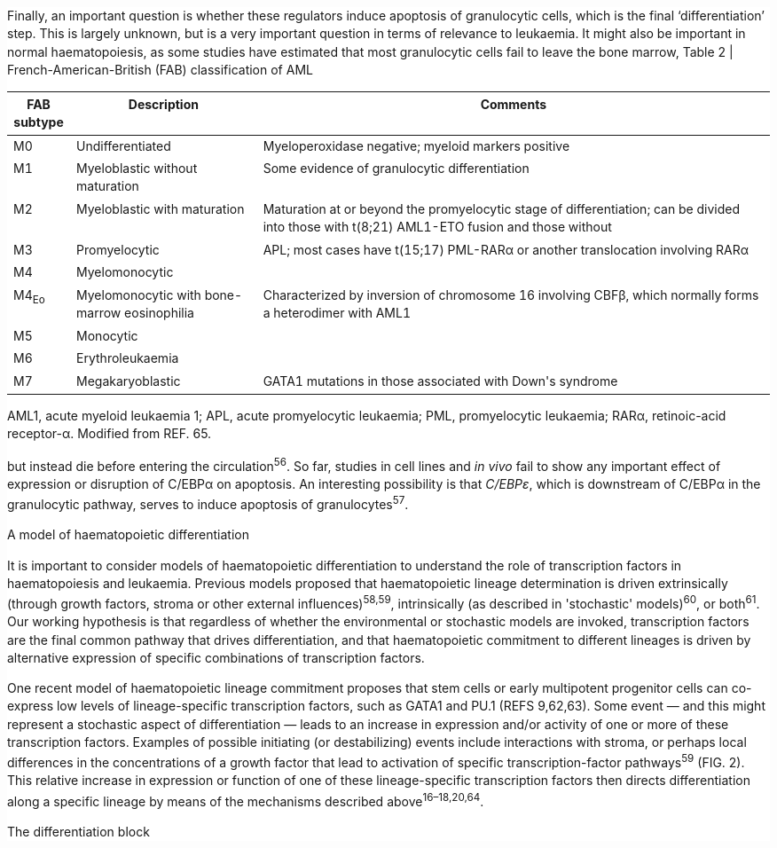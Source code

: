Finally, an important question is whether these regulators induce apoptosis of granulocytic cells, which is the final ‘differentiation’ step. This is largely unknown, but is a very important question in terms of relevance to leukaemia. It might also be important in normal haematopoiesis, as some studies have estimated that most granulocytic cells fail to leave the bone marrow,
Table 2 | French-American-British (FAB) classification of AML

| FAB subtype | Description | Comments |
|-------------|-------------|----------|
| M0          | Undifferentiated | Myeloperoxidase negative; myeloid markers positive |
| M1          | Myeloblastic without maturation | Some evidence of granulocytic differentiation |
| M2          | Myeloblastic with maturation | Maturation at or beyond the promyelocytic stage of differentiation; can be divided into those with t(8;21) AML1-ETO fusion and those without |
| M3          | Promyelocytic | APL; most cases have t(15;17) PML-RARα or another translocation involving RARα |
| M4          | Myelomonocytic |  |
| M4<sub>Eo</sub> | Myelomonocytic with bone-marrow eosinophilia | Characterized by inversion of chromosome 16 involving CBFβ, which normally forms a heterodimer with AML1 |
| M5          | Monocytic |  |
| M6          | Erythroleukaemia |  |
| M7          | Megakaryoblastic | GATA1 mutations in those associated with Down's syndrome |

AML1, acute myeloid leukaemia 1; APL, acute promyelocytic leukaemia; PML, promyelocytic leukaemia; RARα, retinoic-acid receptor-α. Modified from REF. 65.

but instead die before entering the circulation<sup>56</sup>. So far, studies in cell lines and *in vivo* fail to show any important effect of expression or disruption of C/EBPα on apoptosis. An interesting possibility is that *C/EBPε*, which is downstream of C/EBPα in the granulocytic pathway, serves to induce apoptosis of granulocytes<sup>57</sup>.

A model of haematopoietic differentiation

It is important to consider models of haematopoietic differentiation to understand the role of transcription factors in haematopoiesis and leukaemia. Previous models proposed that haematopoietic lineage determination is driven extrinsically (through growth factors, stroma or other external influences)<sup>58,59</sup>, intrinsically (as described in 'stochastic' models)<sup>60</sup>, or both<sup>61</sup>. Our working hypothesis is that regardless of whether the environmental or stochastic models are invoked, transcription factors are the final common pathway that drives differentiation, and that haematopoietic commitment to different lineages is driven by alternative expression of specific combinations of transcription factors.

One recent model of haematopoietic lineage commitment proposes that stem cells or early multipotent progenitor cells can co-express low levels of lineage-specific transcription factors, such as GATA1 and PU.1 (REFS 9,62,63). Some event — and this might represent a stochastic aspect of differentiation — leads to an increase in expression and/or activity of one or more of these transcription factors. Examples of possible initiating (or destabilizing) events include interactions with stroma, or perhaps local differences in the concentrations of a growth factor that lead to activation of specific transcription-factor pathways<sup>59</sup> (FIG. 2). This relative increase in expression or function of one of these lineage-specific transcription factors then directs differentiation along a specific lineage by means of the mechanisms described above<sup>16–18,20,64</sup>.

The differentiation block
